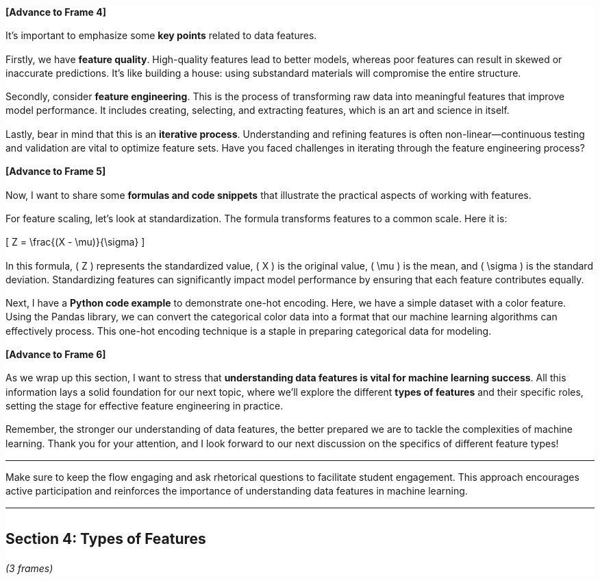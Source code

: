 **[Advance to Frame 4]**

It’s important to emphasize some **key points** related to data features. 

Firstly, we have **feature quality**. High-quality features lead to better models, whereas poor features can result in skewed or inaccurate predictions. It’s like building a house: using substandard materials will compromise the entire structure.

Secondly, consider **feature engineering**. This is the process of transforming raw data into meaningful features that improve model performance. It includes creating, selecting, and extracting features, which is an art and science in itself.

Lastly, bear in mind that this is an **iterative process**. Understanding and refining features is often non-linear—continuous testing and validation are vital to optimize feature sets. Have you faced challenges in iterating through the feature engineering process? 

**[Advance to Frame 5]**

Now, I want to share some **formulas and code snippets** that illustrate the practical aspects of working with features. 

For feature scaling, let’s look at standardization. The formula transforms features to a common scale. Here it is:

\[
Z = \frac{(X - \mu)}{\sigma}
\]

In this formula, \( Z \) represents the standardized value, \( X \) is the original value, \( \mu \) is the mean, and \( \sigma \) is the standard deviation. Standardizing features can significantly impact model performance by ensuring that each feature contributes equally.

Next, I have a **Python code example** to demonstrate one-hot encoding. Here, we have a simple dataset with a color feature. Using the Pandas library, we can convert the categorical color data into a format that our machine learning algorithms can effectively process. This one-hot encoding technique is a staple in preparing categorical data for modeling.

**[Advance to Frame 6]**

As we wrap up this section, I want to stress that **understanding data features is vital for machine learning success**. All this information lays a solid foundation for our next topic, where we’ll explore the different **types of features** and their specific roles, setting the stage for effective feature engineering in practice.

Remember, the stronger our understanding of data features, the better prepared we are to tackle the complexities of machine learning. Thank you for your attention, and I look forward to our next discussion on the specifics of different feature types!

--- 

Make sure to keep the flow engaging and ask rhetorical questions to facilitate student engagement. This approach encourages active participation and reinforces the importance of understanding data features in machine learning.

---

## Section 4: Types of Features
*(3 frames)*
